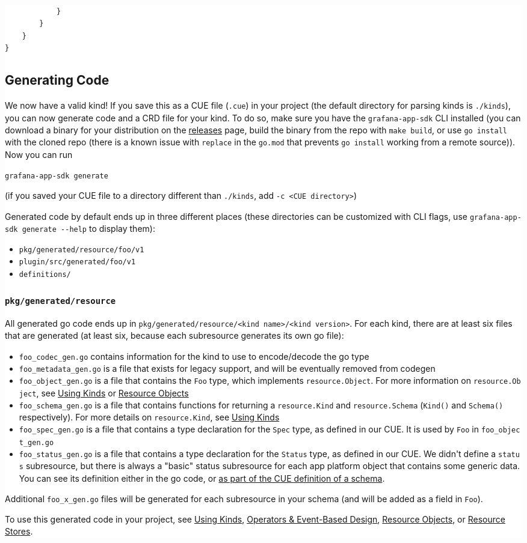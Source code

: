 ```cue
            }
        }
    }
}
```

## Generating Code

We now have a valid kind! If you save this as a CUE file (`.cue`) in your project (the default directory for parsing kinds is `./kinds`), you can now generate code and a CRD file for your kind. To do so, make sure you have the `grafana-app-sdk` CLI installed (you can download a binary for your distribution on the [releases](https://github.com/grafana/grafana-app-sdk/releases) page, build the binary from the repo with `make build`, or use `go install` with the cloned repo (there is a known issue with `replace` in the `go.mod` that prevents `go install` working from a remote source)). Now you can run
```shell
grafana-app-sdk generate
```
(if you saved your CUE file to a directory different than `./kinds`, add `-c <CUE directory>`)

Generated code by default ends up in three different places (these directories can be customized with CLI flags, use `grafana-app-sdk generate --help` to display them):
* `pkg/generated/resource/foo/v1`
* `plugin/src/generated/foo/v1`
* `definitions/`

### `pkg/generated/resource`

All generated go code ends up in `pkg/generated/resource/<kind name>/<kind version>`. For each kind, there are at least six files that are generated (at least six, because each subresource generates its own go file):
* `foo_codec_gen.go` contains information for the kind to use to encode/decode the go type
* `foo_metadata_gen.go` is a file that exists for legacy support, and will be eventually removed from codegen
* `foo_object_gen.go` is a file that contains the `Foo` type, which implements `resource.Object`. For more information on `resource.Object`, see [Using Kinds](./using-kinds.md) or [Resource Objects](../resource-objects.md)
* `foo_schema_gen.go` is a file that contains functions for returning a `resource.Kind` and `resource.Schema` (`Kind()` and `Schema()` respectively). For more details on `resource.Kind`, see [Using Kinds](./using-kinds.md)
* `foo_spec_gen.go` is a file that contains a type declaration for the `Spec` type, as defined in our CUE. It is used by `Foo` in `foo_object_gen.go`
* `foo_status_gen.go` is a file that contains a type declaration for the `Status` type, as defined in our CUE. We didn't define a `status` subresource, but there is always a "basic" status subresource for each app platform object that contains some generic data. You can see its definition either in the go code, or [as part of the CUE definition of a schema](https://github.com/grafana/grafana-app-sdk/blob/main/codegen/cuekind/def.cue#L42-L67).

Additional `foo_x_gen.go` files will be generated for each subresource in your schema (and will be added as a field in `Foo`).

To use this generated code in your project, see [Using Kinds](./using-kinds.md), [Operators & Event-Based Design](../operators.md), [Resource Objects](../resource-objects.md), or [Resource Stores](../resource-stores.md).
